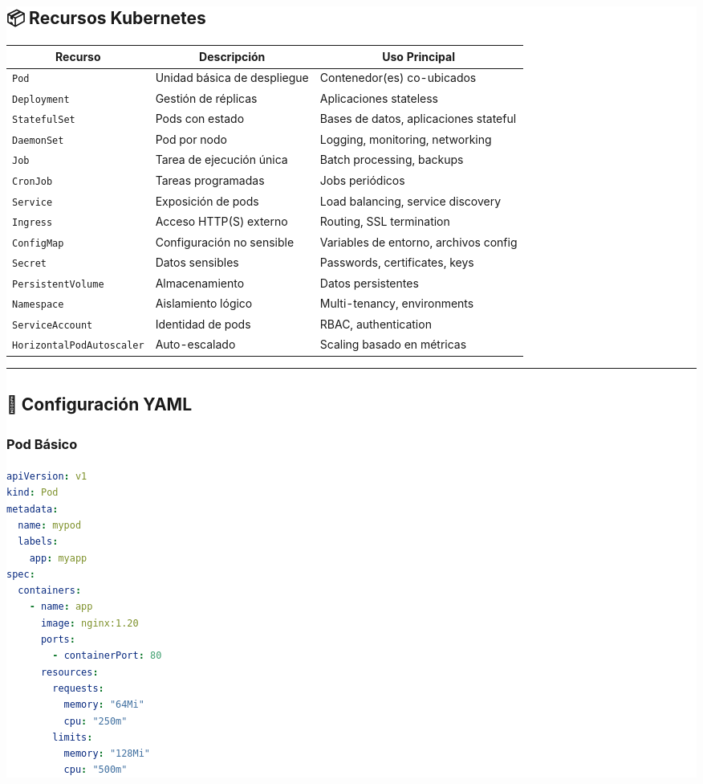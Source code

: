 
## 📦 Recursos Kubernetes

| Recurso                   | Descripción                 | Uso Principal                         |
| ------------------------- | --------------------------- | ------------------------------------- |
| `Pod`                     | Unidad básica de despliegue | Contenedor(es) co-ubicados            |
| `Deployment`              | Gestión de réplicas         | Aplicaciones stateless                |
| `StatefulSet`             | Pods con estado             | Bases de datos, aplicaciones stateful |
| `DaemonSet`               | Pod por nodo                | Logging, monitoring, networking       |
| `Job`                     | Tarea de ejecución única    | Batch processing, backups             |
| `CronJob`                 | Tareas programadas          | Jobs periódicos                       |
| `Service`                 | Exposición de pods          | Load balancing, service discovery     |
| `Ingress`                 | Acceso HTTP(S) externo      | Routing, SSL termination              |
| `ConfigMap`               | Configuración no sensible   | Variables de entorno, archivos config |
| `Secret`                  | Datos sensibles             | Passwords, certificates, keys         |
| `PersistentVolume`        | Almacenamiento              | Datos persistentes                    |
| `Namespace`               | Aislamiento lógico          | Multi-tenancy, environments           |
| `ServiceAccount`          | Identidad de pods           | RBAC, authentication                  |
| `HorizontalPodAutoscaler` | Auto-escalado               | Scaling basado en métricas            |

---

## 📄 Configuración YAML

### Pod Básico

```yaml
apiVersion: v1
kind: Pod
metadata:
  name: mypod
  labels:
    app: myapp
spec:
  containers:
    - name: app
      image: nginx:1.20
      ports:
        - containerPort: 80
      resources:
        requests:
          memory: "64Mi"
          cpu: "250m"
        limits:
          memory: "128Mi"
          cpu: "500m"
```
